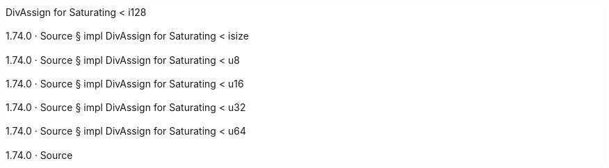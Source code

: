 DivAssign
for
Saturating
<
i128
>
1.74.0
·
Source
§
impl
DivAssign
for
Saturating
<
isize
>
1.74.0
·
Source
§
impl
DivAssign
for
Saturating
<
u8
>
1.74.0
·
Source
§
impl
DivAssign
for
Saturating
<
u16
>
1.74.0
·
Source
§
impl
DivAssign
for
Saturating
<
u32
>
1.74.0
·
Source
§
impl
DivAssign
for
Saturating
<
u64
>
1.74.0
·
Source